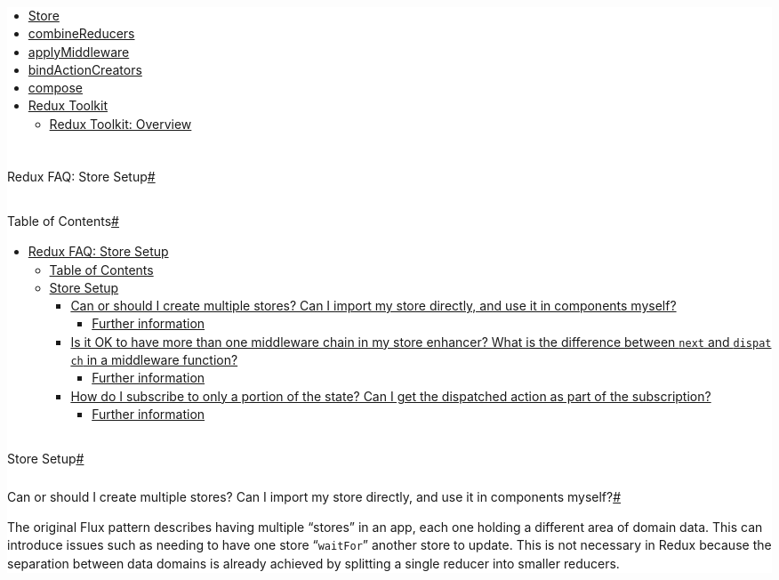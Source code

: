   - <a href="../api/store.html" class="menu__link">Store</a>
  - <a href="../api/combinereducers.html" class="menu__link">combineReducers</a>
  - <a href="../api/applymiddleware.html" class="menu__link">applyMiddleware</a>
  - <a href="../api/bindactioncreators.html" class="menu__link">bindActionCreators</a>
  - <a href="../api/compose.html" class="menu__link">compose</a>
- <a href="#!" class="menu__link menu__link--sublist">Redux Toolkit</a>
  - <a href="../redux-toolkit/overview.html" class="menu__link">Redux Toolkit: Overview</a>

# <span id="redux-faq-store-setup" class="anchor enhancedAnchor_2LWZ">
</span>Redux FAQ: Store Setup<a href="#redux-faq-store-setup" class="hash-link" title="Direct link to heading">#</a>

## <span id="table-of-contents" class="anchor enhancedAnchor_2LWZ">
</span>Table of Contents<a href="#table-of-contents" class="hash-link" title="Direct link to heading">#</a>

- [Redux FAQ: Store Setup](#redux-faq-store-setup)
  - [Table of Contents](#table-of-contents)
  - [Store Setup](#store-setup)
    - [Can or should I create multiple stores? Can I import my store directly, and use it in components myself?](#can-or-should-i-create-multiple-stores-can-i-import-my-store-directly-and-use-it-in-components-myself)
      - [Further information](#further-information)
    - [Is it OK to have more than one middleware chain in my store enhancer? What is the difference between `next` and `dispatch` in a middleware function?](#is-it-ok-to-have-more-than-one-middleware-chain-in-my-store-enhancer-what-is-the-difference-between-next-and-dispatch-in-a-middleware-function)
      - [Further information](#further-information-1)
    - [How do I subscribe to only a portion of the state? Can I get the dispatched action as part of the subscription?](#how-do-i-subscribe-to-only-a-portion-of-the-state-can-i-get-the-dispatched-action-as-part-of-the-subscription)
      - [Further information](#further-information-2)

## <span id="store-setup" class="anchor enhancedAnchor_2LWZ">
</span>Store Setup<a href="#store-setup" class="hash-link" title="Direct link to heading">#</a>

### <span id="can-or-should-i-create-multiple-stores-can-i-import-my-store-directly-and-use-it-in-components-myself" class="anchor enhancedAnchor_2LWZ">
</span>Can or should I create multiple stores? Can I import my store directly, and use it in components myself?<a href="#can-or-should-i-create-multiple-stores-can-i-import-my-store-directly-and-use-it-in-components-myself" class="hash-link" title="Direct link to heading">#</a>

The original Flux pattern describes having multiple “stores” in an app, each one holding a different area of domain data. This can introduce issues such as needing to have one store “`waitFor`” another store to update. This is not necessary in Redux because the separation between data domains is already achieved by splitting a single reducer into smaller reducers.
